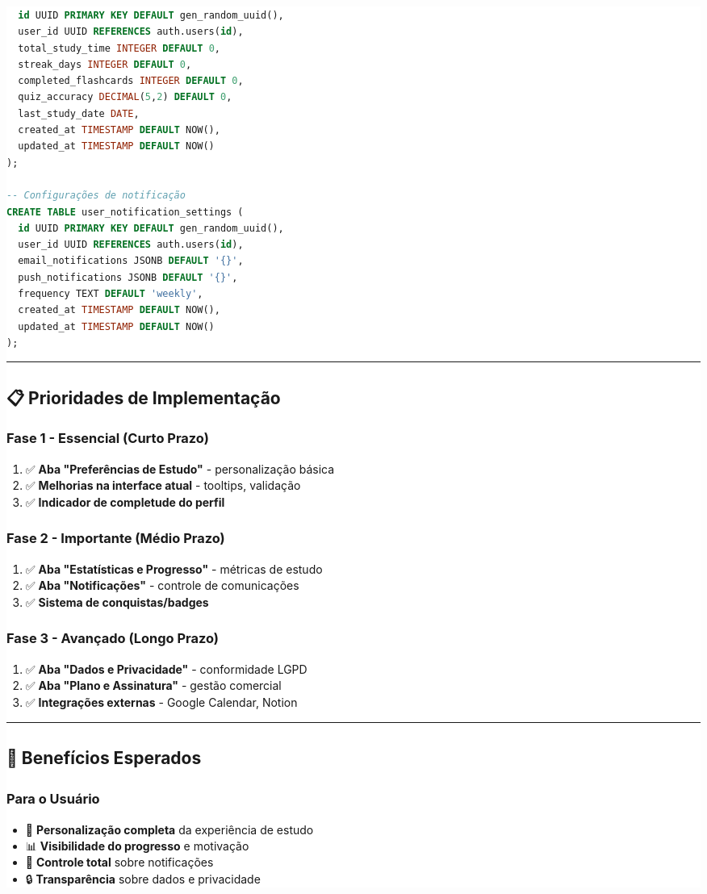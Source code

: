 ```sql
  id UUID PRIMARY KEY DEFAULT gen_random_uuid(),
  user_id UUID REFERENCES auth.users(id),
  total_study_time INTEGER DEFAULT 0,
  streak_days INTEGER DEFAULT 0,
  completed_flashcards INTEGER DEFAULT 0,
  quiz_accuracy DECIMAL(5,2) DEFAULT 0,
  last_study_date DATE,
  created_at TIMESTAMP DEFAULT NOW(),
  updated_at TIMESTAMP DEFAULT NOW()
);

-- Configurações de notificação
CREATE TABLE user_notification_settings (
  id UUID PRIMARY KEY DEFAULT gen_random_uuid(),
  user_id UUID REFERENCES auth.users(id),
  email_notifications JSONB DEFAULT '{}',
  push_notifications JSONB DEFAULT '{}',
  frequency TEXT DEFAULT 'weekly',
  created_at TIMESTAMP DEFAULT NOW(),
  updated_at TIMESTAMP DEFAULT NOW()
);
```

---

## 📋 Prioridades de Implementação

### **Fase 1 - Essencial (Curto Prazo)**
1. ✅ **Aba "Preferências de Estudo"** - personalização básica
2. ✅ **Melhorias na interface atual** - tooltips, validação
3. ✅ **Indicador de completude do perfil**

### **Fase 2 - Importante (Médio Prazo)**
1. ✅ **Aba "Estatísticas e Progresso"** - métricas de estudo
2. ✅ **Aba "Notificações"** - controle de comunicações
3. ✅ **Sistema de conquistas/badges**

### **Fase 3 - Avançado (Longo Prazo)**
1. ✅ **Aba "Dados e Privacidade"** - conformidade LGPD
2. ✅ **Aba "Plano e Assinatura"** - gestão comercial
3. ✅ **Integrações externas** - Google Calendar, Notion

---

## 🎯 Benefícios Esperados

### **Para o Usuário**
- 🎯 **Personalização completa** da experiência de estudo
- 📊 **Visibilidade do progresso** e motivação
- 🔔 **Controle total** sobre notificações
- 🔒 **Transparência** sobre dados e privacidade
